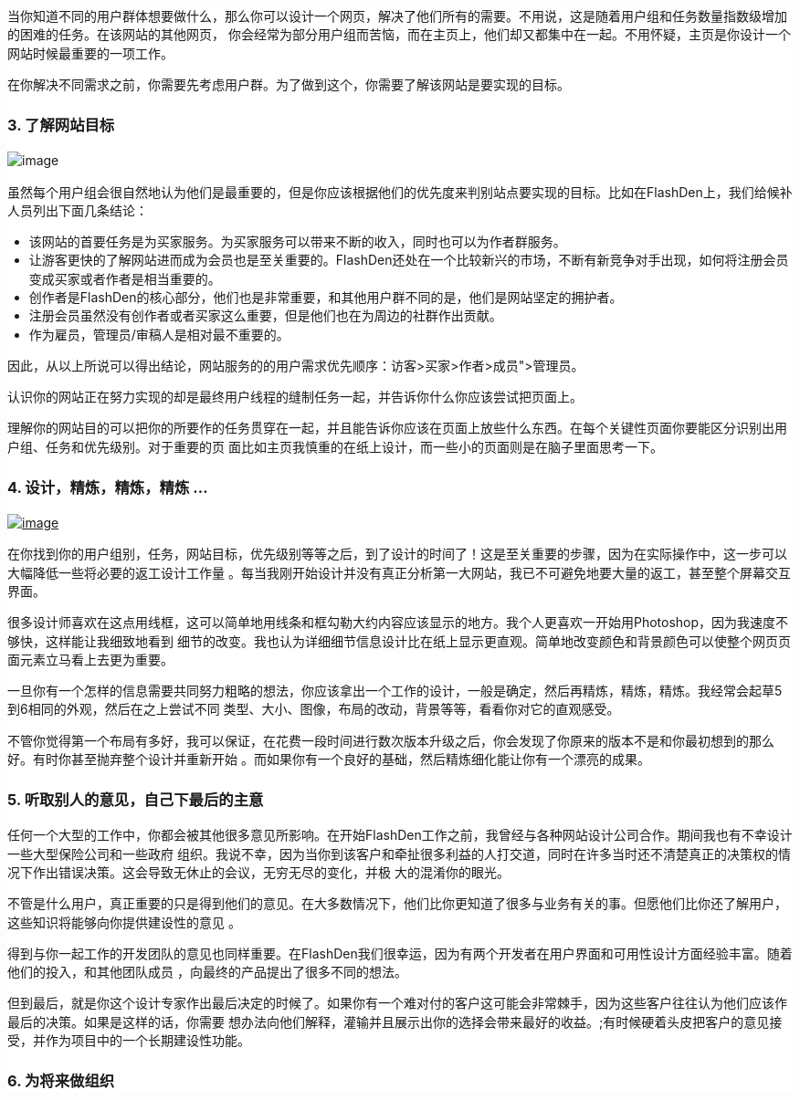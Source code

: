 当你知道不同的用户群体想要做什么，那么你可以设计一个网页，解决了他们所有的需要。不用说，这是随着用户组和任务数量指数级增加的困难的任务。在该网站的其他网页，
你会经常为部分用户组而苦恼，而在主页上，他们却又都集中在一起。不用怀疑，主页是你设计一个网站时候最重要的一项工作。

在你解决不同需求之前，你需要先考虑用户群。为了做到这个，你需要了解该网站是要实现的目标。

### 3. 了解网站目标

![image](https://e25ba8-log4d-c.dijingchao.com/upload_dropbox/201007/discuss.jpg)

虽然每个用户组会很自然地认为他们是最重要的，但是你应该根据他们的优先度来判别站点要实现的目标。比如在FlashDen上，我们给候补人员列出下面几条结论：

*   该网站的首要任务是为买家服务。为买家服务可以带来不断的收入，同时也可以为作者群服务。
*   让游客更快的了解网站进而成为会员也是至关重要的。FlashDen还处在一个比较新兴的市场，不断有新竞争对手出现，如何将注册会员变成买家或者作者是相当重要的。
*   创作者是FlashDen的核心部分，他们也是非常重要，和其他用户群不同的是，他们是网站坚定的拥护者。
*   注册会员虽然没有创作者或者买家这么重要，但是他们也在为周边的社群作出贡献。
*   作为雇员，管理员/审稿人是相对最不重要的。

因此，从以上所说可以得出结论，网站服务的的用户需求优先顺序：访客>买家>作者>成员">管理员。

认识你的网站正在努力实现的却是最终用户线程的缝制任务一起，并告诉你什么你应该尝试把页面上。

理解你的网站目的可以把你的所要作的任务贯穿在一起，并且能告诉你应该在页面上放些什么东西。在每个关键性页面你要能区分识别出用户组、任务和优先级别。对于重要的页
面比如主页我慎重的在纸上设计，而一些小的页面则是在脑子里面思考一下。

### 4. 设计，精炼，精炼，精炼 …

[![image](https://e25ba8-log4d-c.dijingchao.com/upload_dropbox/201007/step4_nm.jpg)](../../static/images/2010/07/step4_nm.jpg)

在你找到你的用户组别，任务，网站目标，优先级别等等之后，到了设计的时间了！这是至关重要的步骤，因为在实际操作中，这一步可以大幅降低一些将必要的返工设计工作量
。每当我刚开始设计并没有真正分析第一大网站，我已不可避免地要大量的返工，甚至整个屏幕交互界面。

很多设计师喜欢在这点用线框，这可以简单地用线条和框勾勒大约内容应该显示的地方。我个人更喜欢一开始用Photoshop，因为我速度不够快，这样能让我细致地看到
细节的改变。我也认为详细细节信息设计比在纸上显示更直观。简单地改变颜色和背景颜色可以使整个网页页面元素立马看上去更为重要。

一旦你有一个怎样的信息需要共同努力粗略的想法，你应该拿出一个工作的设计，一般是确定，然后再精炼，精炼，精炼。我经常会起草5到6相同的外观，然后在之上尝试不同
类型、大小、图像，布局的改动，背景等等，看看你对它的直观感受。

不管你觉得第一个布局有多好，我可以保证，在花费一段时间进行数次版本升级之后，你会发现了你原来的版本不是和你最初想到的那么好。有时你甚至抛弃整个设计并重新开始
。而如果你有一个良好的基础，然后精炼细化能让你有一个漂亮的成果。

### 5. 听取别人的意见，自己下最后的主意

任何一个大型的工作中，你都会被其他很多意见所影响。在开始FlashDen工作之前，我曾经与各种网站设计公司合作。期间我也有不幸设计一些大型保险公司和一些政府
组织。我说不幸，因为当你到该客户和牵扯很多利益的人打交道，同时在许多当时还不清楚真正的决策权的情况下作出错误决策。这会导致无休止的会议，无穷无尽的变化，并极
大的混淆你的眼光。

不管是什么用户，真正重要的只是得到他们的意见。在大多数情况下，他们比你更知道了很多与业务有关的事。但愿他们比你还了解用户，这些知识将能够向你提供建设性的意见
。

得到与你一起工作的开发团队的意见也同样重要。在FlashDen我们很幸运，因为有两个开发者在用户界面和可用性设计方面经验丰富。随着他们的投入，和其他团队成员
，向最终的产品提出了很多不同的想法。

但到最后，就是你这个设计专家作出最后决定的时候了。如果你有一个难对付的客户这可能会非常棘手，因为这些客户往往认为他们应该作最后的决策。如果是这样的话，你需要
想办法向他们解释，灌输并且展示出你的选择会带来最好的收益。;有时候硬着头皮把客户的意见接受，并作为项目中的一个长期建设性功能。

### 6. 为将来做组织

